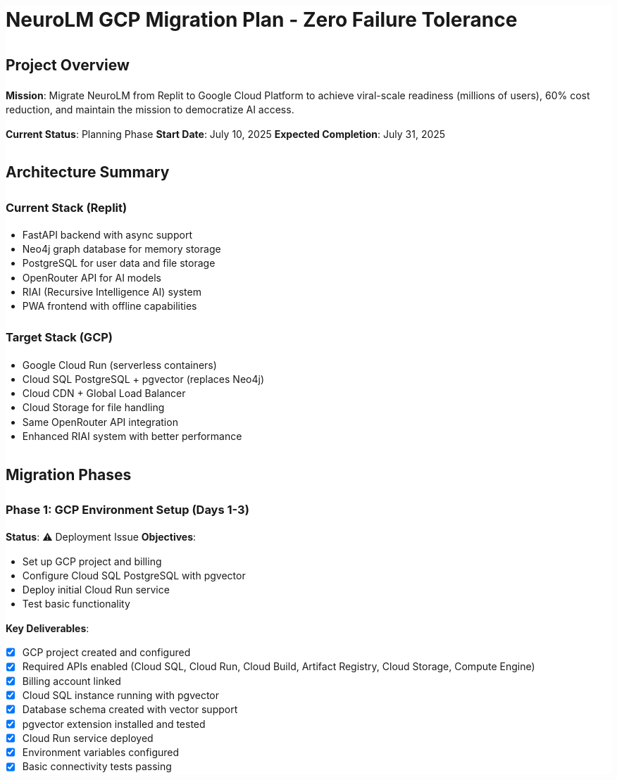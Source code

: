 # NeuroLM GCP Migration Plan - Zero Failure Tolerance

## Project Overview
**Mission**: Migrate NeuroLM from Replit to Google Cloud Platform to achieve viral-scale readiness (millions of users), 60% cost reduction, and maintain the mission to democratize AI access.

**Current Status**: Planning Phase
**Start Date**: July 10, 2025
**Expected Completion**: July 31, 2025

## Architecture Summary

### Current Stack (Replit)
- FastAPI backend with async support
- Neo4j graph database for memory storage
- PostgreSQL for user data and file storage
- OpenRouter API for AI models
- RIAI (Recursive Intelligence AI) system
- PWA frontend with offline capabilities

### Target Stack (GCP)
- Google Cloud Run (serverless containers)
- Cloud SQL PostgreSQL + pgvector (replaces Neo4j)
- Cloud CDN + Global Load Balancer
- Cloud Storage for file handling
- Same OpenRouter API integration
- Enhanced RIAI system with better performance

## Migration Phases

### Phase 1: GCP Environment Setup (Days 1-3)
**Status**: ⚠️ Deployment Issue
**Objectives**: 
- Set up GCP project and billing
- Configure Cloud SQL PostgreSQL with pgvector
- Deploy initial Cloud Run service
- Test basic functionality

**Key Deliverables**:
- [x] GCP project created and configured
- [x] Required APIs enabled (Cloud SQL, Cloud Run, Cloud Build, Artifact Registry, Cloud Storage, Compute Engine)
- [x] Billing account linked
- [x] Cloud SQL instance running with pgvector
- [x] Database schema created with vector support
- [x] pgvector extension installed and tested
- [x] Cloud Run service deployed
- [x] Environment variables configured
- [x] Basic connectivity tests passing
